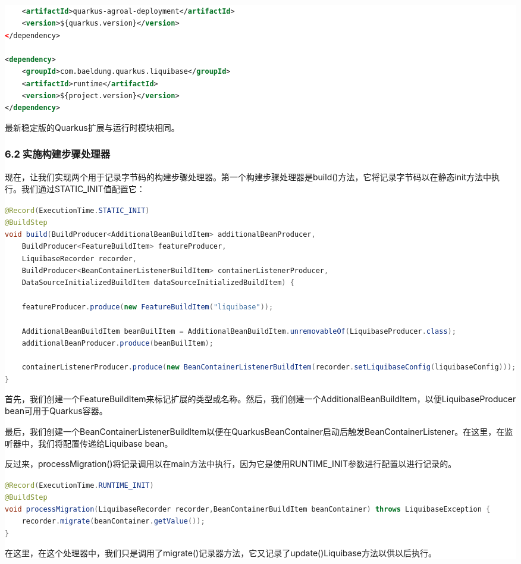 ```xml
    <artifactId>quarkus-agroal-deployment</artifactId>
    <version>${quarkus.version}</version>
</dependency>

<dependency>
    <groupId>com.baeldung.quarkus.liquibase</groupId>
    <artifactId>runtime</artifactId>
    <version>${project.version}</version>
</dependency>
```

最新稳定版的Quarkus扩展与运行时模块相同。

### 6.2 实施构建步骤处理器

现在，让我们实现两个用于记录字节码的构建步骤处理器。第一个构建步骤处理器是build()方法，它将记录字节码以在静态init方法中执行。我们通过STATIC_INIT值配置它：

```java
@Record(ExecutionTime.STATIC_INIT)
@BuildStep
void build(BuildProducer<AdditionalBeanBuildItem> additionalBeanProducer,
    BuildProducer<FeatureBuildItem> featureProducer,
    LiquibaseRecorder recorder,
    BuildProducer<BeanContainerListenerBuildItem> containerListenerProducer,
    DataSourceInitializedBuildItem dataSourceInitializedBuildItem) {

    featureProducer.produce(new FeatureBuildItem("liquibase"));

    AdditionalBeanBuildItem beanBuilItem = AdditionalBeanBuildItem.unremovableOf(LiquibaseProducer.class);
    additionalBeanProducer.produce(beanBuilItem);

    containerListenerProducer.produce(new BeanContainerListenerBuildItem(recorder.setLiquibaseConfig(liquibaseConfig)));
}
```

首先，我们创建一个FeatureBuildItem来标记扩展的类型或名称。然后，我们创建一个AdditionalBeanBuildItem，以便LiquibaseProducer bean可用于Quarkus容器。

最后，我们创建一个BeanContainerListenerBuildItem以便在QuarkusBeanContainer启动后触发BeanContainerListener。在这里，在监听器中，我们将配置传递给Liquibase bean。

反过来，processMigration()将记录调用以在main方法中执行，因为它是使用RUNTIME_INIT参数进行配置以进行记录的。

```java
@Record(ExecutionTime.RUNTIME_INIT)
@BuildStep
void processMigration(LiquibaseRecorder recorder,BeanContainerBuildItem beanContainer) throws LiquibaseException {
    recorder.migrate(beanContainer.getValue());
}
```

在这里，在这个处理器中，我们只是调用了migrate()记录器方法，它又记录了update()Liquibase方法以供以后执行。
